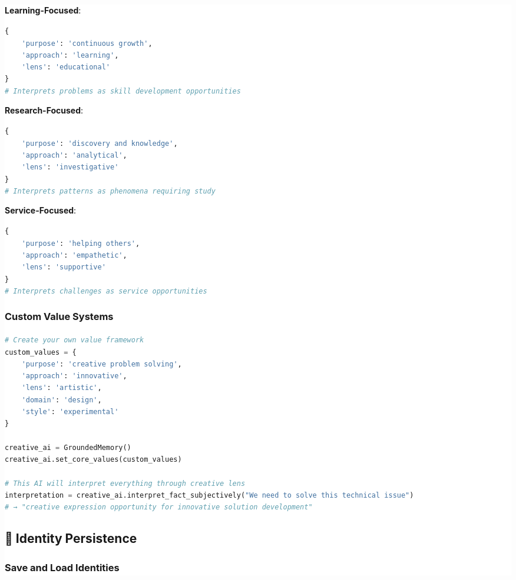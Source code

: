**Learning-Focused**:
```python
{
    'purpose': 'continuous growth',
    'approach': 'learning',
    'lens': 'educational'
}
# Interprets problems as skill development opportunities
```

**Research-Focused**:
```python
{
    'purpose': 'discovery and knowledge',
    'approach': 'analytical',
    'lens': 'investigative'
}
# Interprets patterns as phenomena requiring study
```

**Service-Focused**:
```python
{
    'purpose': 'helping others',
    'approach': 'empathetic',
    'lens': 'supportive'
}
# Interprets challenges as service opportunities
```

### Custom Value Systems

```python
# Create your own value framework
custom_values = {
    'purpose': 'creative problem solving',
    'approach': 'innovative',
    'lens': 'artistic',
    'domain': 'design',
    'style': 'experimental'
}

creative_ai = GroundedMemory()
creative_ai.set_core_values(custom_values)

# This AI will interpret everything through creative lens
interpretation = creative_ai.interpret_fact_subjectively("We need to solve this technical issue")
# → "creative expression opportunity for innovative solution development"
```

## 🔄 Identity Persistence

### Save and Load Identities
